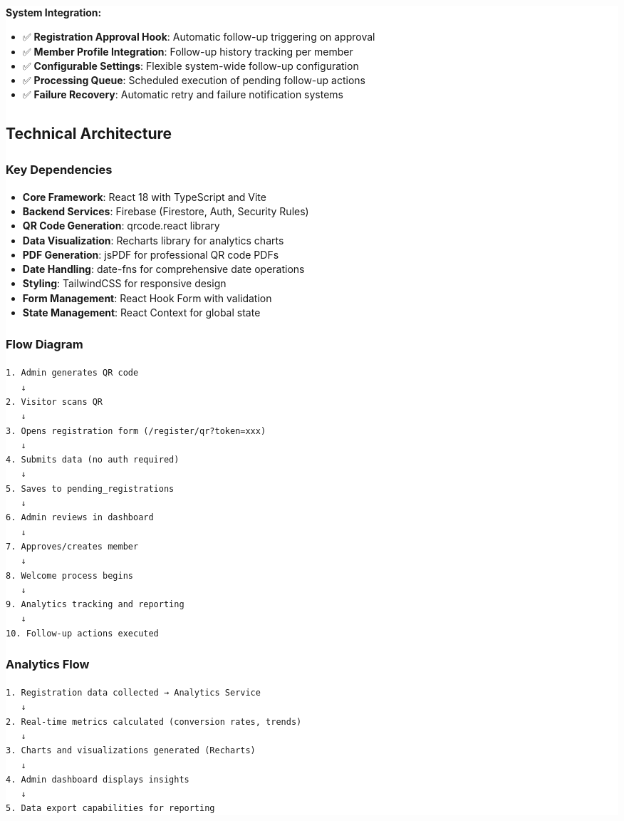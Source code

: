 **System Integration:**
- ✅ **Registration Approval Hook**: Automatic follow-up triggering on approval
- ✅ **Member Profile Integration**: Follow-up history tracking per member
- ✅ **Configurable Settings**: Flexible system-wide follow-up configuration
- ✅ **Processing Queue**: Scheduled execution of pending follow-up actions
- ✅ **Failure Recovery**: Automatic retry and failure notification systems

## Technical Architecture

### Key Dependencies
- **Core Framework**: React 18 with TypeScript and Vite
- **Backend Services**: Firebase (Firestore, Auth, Security Rules)
- **QR Code Generation**: qrcode.react library
- **Data Visualization**: Recharts library for analytics charts
- **PDF Generation**: jsPDF for professional QR code PDFs
- **Date Handling**: date-fns for comprehensive date operations
- **Styling**: TailwindCSS for responsive design
- **Form Management**: React Hook Form with validation
- **State Management**: React Context for global state

### Flow Diagram
```
1. Admin generates QR code
   ↓
2. Visitor scans QR
   ↓
3. Opens registration form (/register/qr?token=xxx)
   ↓
4. Submits data (no auth required)
   ↓
5. Saves to pending_registrations
   ↓
6. Admin reviews in dashboard
   ↓
7. Approves/creates member
   ↓
8. Welcome process begins
   ↓
9. Analytics tracking and reporting
   ↓
10. Follow-up actions executed
```

### Analytics Flow
```
1. Registration data collected → Analytics Service
   ↓
2. Real-time metrics calculated (conversion rates, trends)
   ↓  
3. Charts and visualizations generated (Recharts)
   ↓
4. Admin dashboard displays insights
   ↓
5. Data export capabilities for reporting
```
